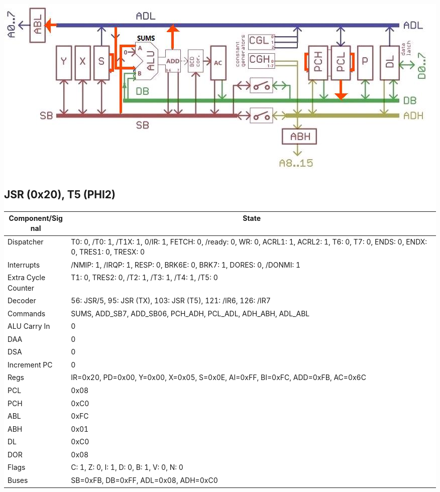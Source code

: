 ![20_JSR_T5_PHI1](/BreakingNESWiki/imgstore/ops/20_JSR_T5_PHI1.jpg)

## JSR (0x20), T5 (PHI2)

|Component/Signal|State|
|---|---|
|Dispatcher|T0: 0, /T0: 1, /T1X: 1, 0/IR: 1, FETCH: 0, /ready: 0, WR: 0, ACRL1: 1, ACRL2: 1, T6: 0, T7: 0, ENDS: 0, ENDX: 0, TRES1: 0, TRESX: 0|
|Interrupts|/NMIP: 1, /IRQP: 1, RESP: 0, BRK6E: 0, BRK7: 1, DORES: 0, /DONMI: 1|
|Extra Cycle Counter|T1: 0, TRES2: 0, /T2: 1, /T3: 1, /T4: 1, /T5: 0|
|Decoder|56: JSR/5, 95: JSR (TX), 103: JSR (T5), 121: /IR6, 126: /IR7|
|Commands|SUMS, ADD_SB7, ADD_SB06, PCH_ADH, PCL_ADL, ADH_ABH, ADL_ABL|
|ALU Carry In|0|
|DAA|0|
|DSA|0|
|Increment PC|0|
|Regs|IR=0x20, PD=0x00, Y=0x00, X=0x05, S=0x0E, AI=0xFF, BI=0xFC, ADD=0xFB, AC=0x6C|
|PCL|0x08|
|PCH|0xC0|
|ABL|0xFC|
|ABH|0x01|
|DL|0xC0|
|DOR|0x08|
|Flags|C: 1, Z: 0, I: 1, D: 0, B: 1, V: 0, N: 0|
|Buses|SB=0xFB, DB=0xFF, ADL=0x08, ADH=0xC0|
